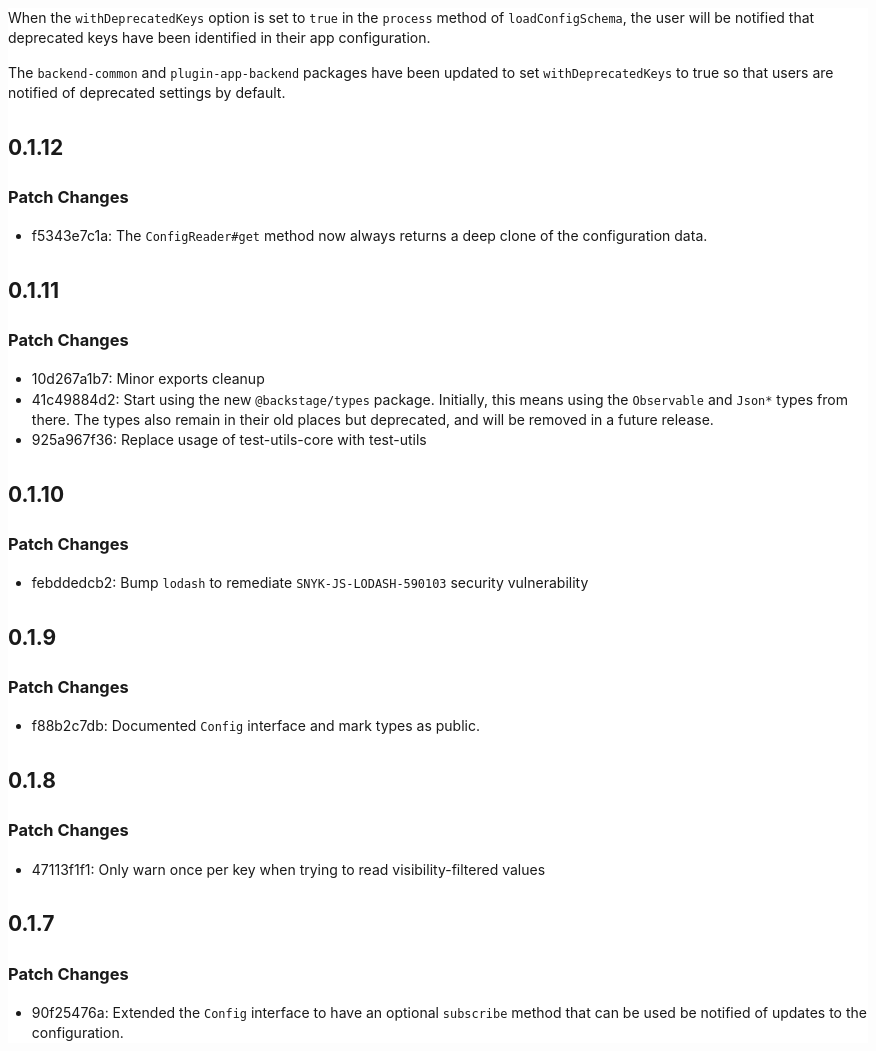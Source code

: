  When the `withDeprecatedKeys` option is set to `true` in the `process` method
 of `loadConfigSchema`, the user will be notified that deprecated keys have been
 identified in their app configuration.

 The `backend-common` and `plugin-app-backend` packages have been updated to set
 `withDeprecatedKeys` to true so that users are notified of deprecated settings
 by default.

## 0.1.12

### Patch Changes

- f5343e7c1a: The `ConfigReader#get` method now always returns a deep clone of the configuration data.

## 0.1.11

### Patch Changes

- 10d267a1b7: Minor exports cleanup
- 41c49884d2: Start using the new `@backstage/types` package. Initially, this means using the `Observable` and `Json*` types from there. The types also remain in their old places but deprecated, and will be removed in a future release.
- 925a967f36: Replace usage of test-utils-core with test-utils

## 0.1.10

### Patch Changes

- febddedcb2: Bump `lodash` to remediate `SNYK-JS-LODASH-590103` security vulnerability

## 0.1.9

### Patch Changes

- f88b2c7db: Documented `Config` interface and mark types as public.

## 0.1.8

### Patch Changes

- 47113f1f1: Only warn once per key when trying to read visibility-filtered values

## 0.1.7

### Patch Changes

- 90f25476a: Extended the `Config` interface to have an optional `subscribe` method that can be used be notified of updates to the configuration.
